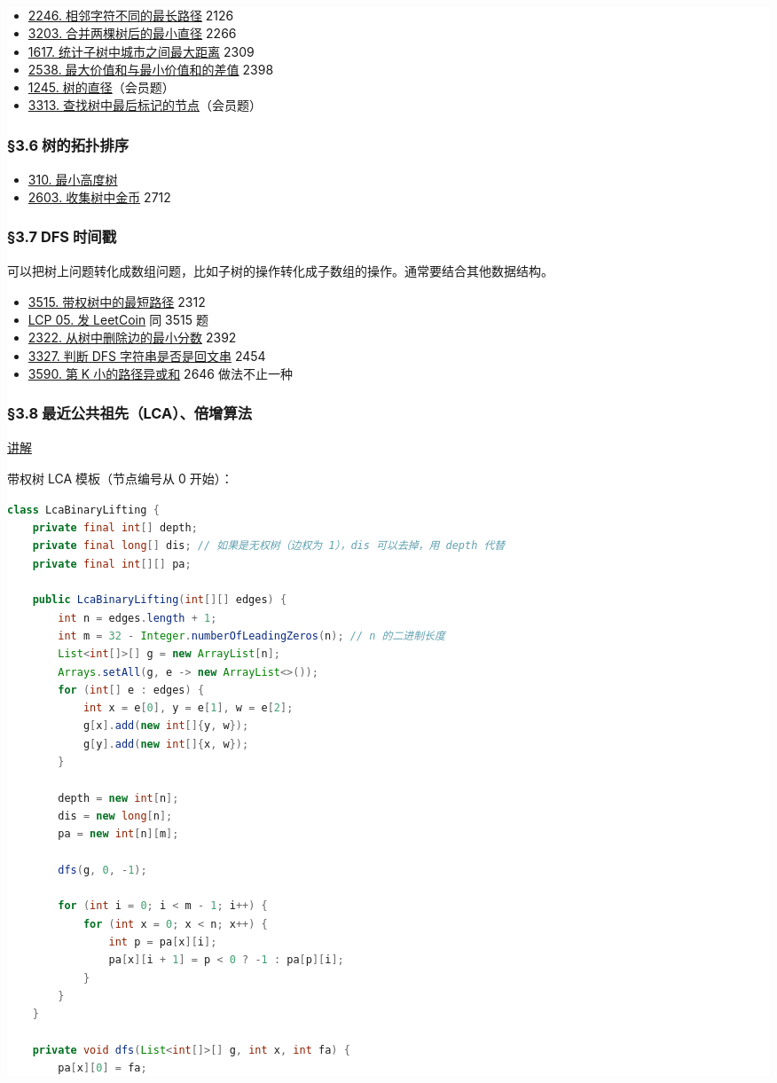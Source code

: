 - [2246. 相邻字符不同的最长路径](https://leetcode.cn/problems/longest-path-with-different-adjacent-characters/) 2126
- [3203. 合并两棵树后的最小直径](https://leetcode.cn/problems/find-minimum-diameter-after-merging-two-trees/) 2266
- [1617. 统计子树中城市之间最大距离](https://leetcode.cn/problems/count-subtrees-with-max-distance-between-cities/) 2309
- [2538. 最大价值和与最小价值和的差值](https://leetcode.cn/problems/difference-between-maximum-and-minimum-price-sum/) 2398
- [1245. 树的直径](https://leetcode.cn/problems/tree-diameter/)（会员题）
- [3313. 查找树中最后标记的节点](https://leetcode.cn/problems/find-the-last-marked-nodes-in-tree/)（会员题）

### §3.6 树的拓扑排序

- [310. 最小高度树](https://leetcode.cn/problems/minimum-height-trees/)
- [2603. 收集树中金币](https://leetcode.cn/problems/collect-coins-in-a-tree/) 2712

### §3.7 DFS 时间戳

可以把树上问题转化成数组问题，比如子树的操作转化成子数组的操作。通常要结合其他数据结构。

- [3515. 带权树中的最短路径](https://leetcode.cn/problems/shortest-path-in-a-weighted-tree/) 2312
- [LCP 05. 发 LeetCoin](https://leetcode.cn/problems/coin-bonus/) 同 3515 题
- [2322. 从树中删除边的最小分数](https://leetcode.cn/problems/minimum-score-after-removals-on-a-tree/) 2392
- [3327. 判断 DFS 字符串是否是回文串](https://leetcode.cn/problems/check-if-dfs-strings-are-palindromes/) 2454
- [3590. 第 K 小的路径异或和](https://leetcode.cn/problems/kth-smallest-path-xor-sum/) 2646 做法不止一种

### §3.8 最近公共祖先（LCA）、倍增算法

[讲解](https://leetcode.cn/problems/kth-ancestor-of-a-tree-node/solution/mo-ban-jiang-jie-shu-shang-bei-zeng-suan-v3rw/)

带权树 LCA 模板（节点编号从 0 开始）：

```java
class LcaBinaryLifting {
    private final int[] depth;
    private final long[] dis; // 如果是无权树（边权为 1），dis 可以去掉，用 depth 代替
    private final int[][] pa;

    public LcaBinaryLifting(int[][] edges) {
        int n = edges.length + 1;
        int m = 32 - Integer.numberOfLeadingZeros(n); // n 的二进制长度
        List<int[]>[] g = new ArrayList[n];
        Arrays.setAll(g, e -> new ArrayList<>());
        for (int[] e : edges) {
            int x = e[0], y = e[1], w = e[2];
            g[x].add(new int[]{y, w});
            g[y].add(new int[]{x, w});
        }

        depth = new int[n];
        dis = new long[n];
        pa = new int[n][m];

        dfs(g, 0, -1);

        for (int i = 0; i < m - 1; i++) {
            for (int x = 0; x < n; x++) {
                int p = pa[x][i];
                pa[x][i + 1] = p < 0 ? -1 : pa[p][i];
            }
        }
    }

    private void dfs(List<int[]>[] g, int x, int fa) {
        pa[x][0] = fa;
```